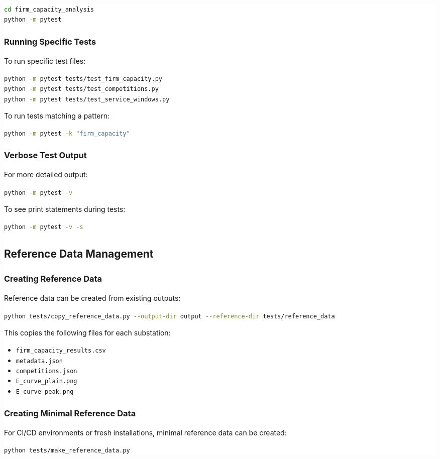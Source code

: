 ```bash
cd firm_capacity_analysis
python -m pytest
```

### Running Specific Tests

To run specific test files:

```bash
python -m pytest tests/test_firm_capacity.py
python -m pytest tests/test_competitions.py
python -m pytest tests/test_service_windows.py
```

To run tests matching a pattern:

```bash
python -m pytest -k "firm_capacity"
```

### Verbose Test Output

For more detailed output:

```bash
python -m pytest -v
```

To see print statements during tests:

```bash
python -m pytest -v -s
```

## Reference Data Management

### Creating Reference Data

Reference data can be created from existing outputs:

```bash
python tests/copy_reference_data.py --output-dir output --reference-dir tests/reference_data
```

This copies the following files for each substation:
- `firm_capacity_results.csv`
- `metadata.json`
- `competitions.json`
- `E_curve_plain.png`
- `E_curve_peak.png`

### Creating Minimal Reference Data

For CI/CD environments or fresh installations, minimal reference data can be created:

```bash
python tests/make_reference_data.py
```
